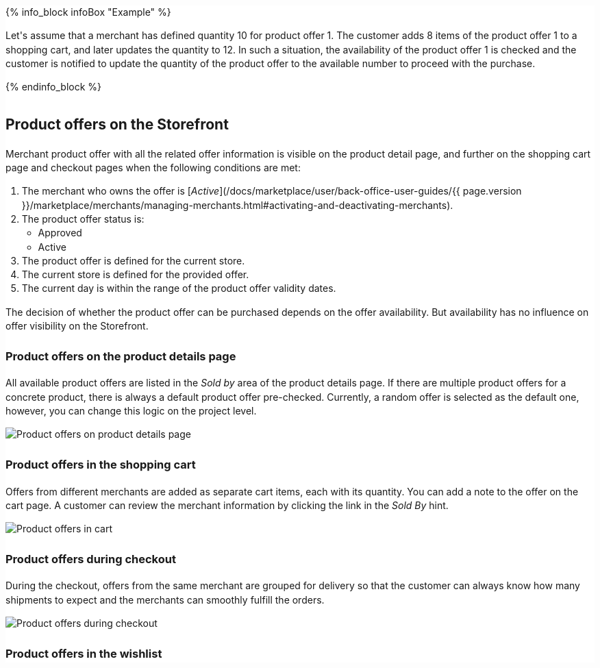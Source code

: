{% info_block infoBox "Example" %}

Let's assume that a merchant has defined quantity 10 for product offer 1. The customer adds 8 items of the product offer 1 to a shopping cart, and later updates the quantity to 12. In such a situation, the availability of the product offer 1 is checked and the customer is notified to update the quantity of the product offer to the available number to proceed with the purchase. 

{% endinfo_block %}


## Product offers on the Storefront

Merchant product offer with all the related offer information is visible on the product detail page, and further on the shopping cart page and checkout pages when the following conditions are met:

1. The merchant who owns the offer is [*Active*](/docs/marketplace/user/back-office-user-guides/{{ page.version }}/marketplace/merchants/managing-merchants.html#activating-and-deactivating-merchants).
2. The product offer status is:
    * Approved
    * Active
3. The product offer is defined for the current store.
4. The current store is defined for the provided offer.
5. The current day is within the range of the product offer validity dates.

The decision of whether the product offer can be purchased depends on the offer availability. But availability has no influence on offer visibility on the Storefront.

### Product offers on the product details page

All available product offers are listed in the *Sold by* area of the product details page. If there are multiple product offers for a concrete product, there is always a default product offer pre-checked. Currently, a random offer is selected as the default one, however, you can change this logic on the project level.

![Product offers on product details page](https://spryker.s3.eu-central-1.amazonaws.com/docs/Features/Marketplace/Products+and+offers/Product+offer+feature+overview/product-offers-on-pdp.gif)

### Product offers in the shopping cart

Offers from different merchants are added as separate cart items, each with its quantity. You can add a note to the offer on the cart page.
A customer can review the merchant information by clicking the link in the *Sold By* hint.

![Product offers in cart](https://spryker.s3.eu-central-1.amazonaws.com/docs/Features/Marketplace/Products+and+offers/Product+offer+feature+overview/add-offers-to-cart.gif)

### Product offers during checkout

During the checkout, offers from the same merchant are grouped for delivery so that the customer can always know how many shipments to expect and the merchants can smoothly fulfill the orders.

![Product offers during checkout](https://spryker.s3.eu-central-1.amazonaws.com/docs/Features/Marketplace/Products+and+offers/Product+offer+feature+overview/product-offers-during-checkout.gif)

### Product offers in the wishlist
